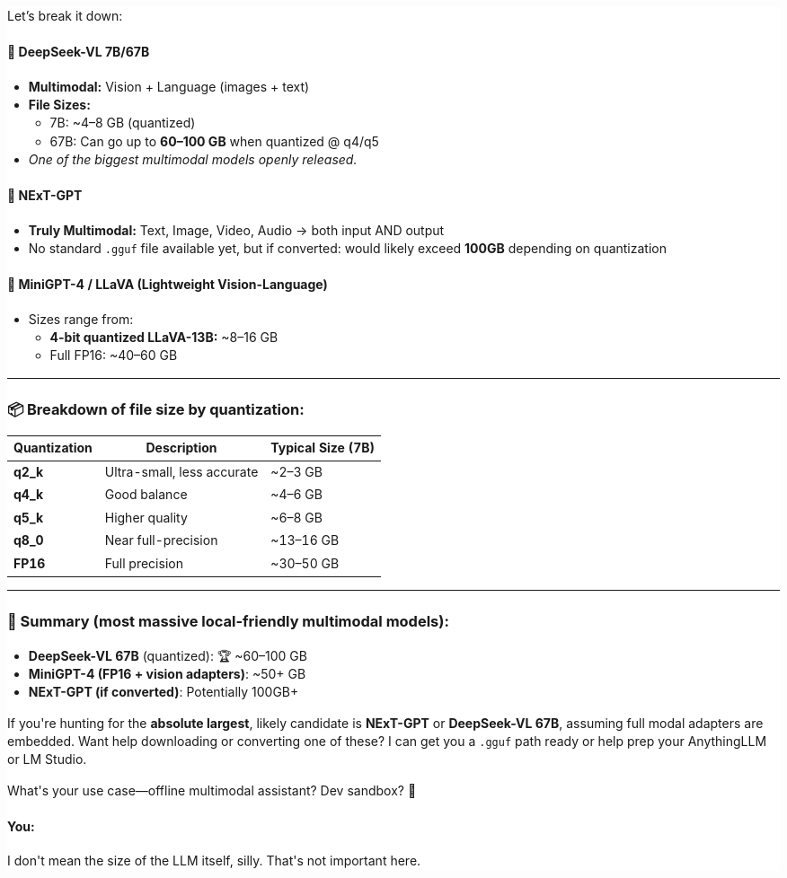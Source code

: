 Let’s break it down:

#### 🚀 **DeepSeek-VL 7B/67B**

- **Multimodal:** Vision + Language (images + text)
- **File Sizes:**
  - 7B: \~4–8 GB (quantized)
  - 67B: Can go up to **60–100 GB** when quantized @ q4/q5
- *One of the biggest multimodal models openly released.*

#### 🧬 **NExT-GPT**

- **Truly Multimodal:** Text, Image, Video, Audio → both input AND output
- No standard `.gguf` file available yet, but if converted: would likely exceed **100GB** depending on quantization

#### 🎥 **MiniGPT-4 / LLaVA (Lightweight Vision-Language)**

- Sizes range from:
  - **4-bit quantized LLaVA-13B:** \~8–16 GB
  - Full FP16: \~40–60 GB

---

### 📦 Breakdown of file size by quantization:

| Quantization | Description                | Typical Size (7B) |
| ------------ | -------------------------- | ----------------- |
| **q2\_k**    | Ultra-small, less accurate | \~2–3 GB          |
| **q4\_k**    | Good balance               | \~4–6 GB          |
| **q5\_k**    | Higher quality             | \~6–8 GB          |
| **q8\_0**    | Near full-precision        | \~13–16 GB        |
| **FP16**     | Full precision             | \~30–50 GB        |

---

### 🏁 Summary (most massive local-friendly multimodal models):

- **DeepSeek-VL 67B** (quantized): 🏆 \~60–100 GB
- **MiniGPT-4 (FP16 + vision adapters)**: \~50+ GB
- **NExT-GPT (if converted)**: Potentially 100GB+

If you're hunting for the **absolute largest**, likely candidate is **NExT-GPT** or **DeepSeek-VL 67B**, assuming full modal adapters are embedded. Want help downloading or converting one of these? I can get you a `.gguf` path ready or help prep your AnythingLLM or LM Studio.

What's your use case—offline multimodal assistant? Dev sandbox? 👀


#### You:
I don't mean the size of the LLM itself, silly. That's not important here. 
